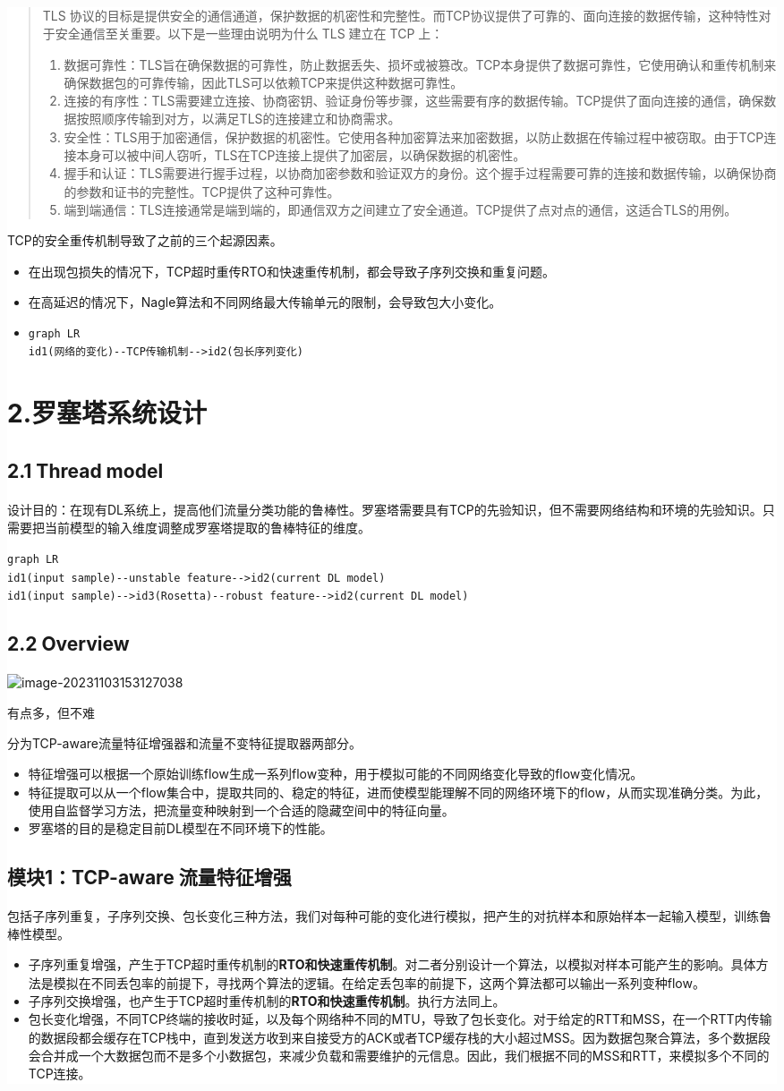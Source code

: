 > TLS 协议的目标是提供安全的通信通道，保护数据的机密性和完整性。而TCP协议提供了可靠的、面向连接的数据传输，这种特性对于安全通信至关重要。以下是一些理由说明为什么 TLS 建立在 TCP 上：
>
> 1. 数据可靠性：TLS旨在确保数据的可靠性，防止数据丢失、损坏或被篡改。TCP本身提供了数据可靠性，它使用确认和重传机制来确保数据包的可靠传输，因此TLS可以依赖TCP来提供这种数据可靠性。
> 2. 连接的有序性：TLS需要建立连接、协商密钥、验证身份等步骤，这些需要有序的数据传输。TCP提供了面向连接的通信，确保数据按照顺序传输到对方，以满足TLS的连接建立和协商需求。
> 3. 安全性：TLS用于加密通信，保护数据的机密性。它使用各种加密算法来加密数据，以防止数据在传输过程中被窃取。由于TCP连接本身可以被中间人窃听，TLS在TCP连接上提供了加密层，以确保数据的机密性。
> 4. 握手和认证：TLS需要进行握手过程，以协商加密参数和验证双方的身份。这个握手过程需要可靠的连接和数据传输，以确保协商的参数和证书的完整性。TCP提供了这种可靠性。
> 5. 端到端通信：TLS连接通常是端到端的，即通信双方之间建立了安全通道。TCP提供了点对点的通信，这适合TLS的用例。

TCP的安全重传机制导致了之前的三个起源因素。

- 在出现包损失的情况下，TCP超时重传RTO和快速重传机制，都会导致子序列交换和重复问题。

- 在高延迟的情况下，Nagle算法和不同网络最大传输单元的限制，会导致包大小变化。

- ```mermaid
  graph LR
  id1(网络的变化)--TCP传输机制-->id2(包长序列变化)
  ```

# 2.罗塞塔系统设计

## 2.1 Thread model

设计目的：在现有DL系统上，提高他们流量分类功能的鲁棒性。罗塞塔需要具有TCP的先验知识，但不需要网络结构和环境的先验知识。只需要把当前模型的输入维度调整成罗塞塔提取的鲁棒特征的维度。

```mermaid
graph LR
id1(input sample)--unstable feature-->id2(current DL model)
id1(input sample)-->id3(Rosetta)--robust feature-->id2(current DL model)
```

## 2.2 Overview

![image-20231103153127038](C:\Users\8208191402\Desktop\笔记\图片\image-20231103153127038.png)

有点多，但不难

分为TCP-aware流量特征增强器和流量不变特征提取器两部分。

- 特征增强可以根据一个原始训练flow生成一系列flow变种，用于模拟可能的不同网络变化导致的flow变化情况。
- 特征提取可以从一个flow集合中，提取共同的、稳定的特征，进而使模型能理解不同的网络环境下的flow，从而实现准确分类。为此，使用自监督学习方法，把流量变种映射到一个合适的隐藏空间中的特征向量。
- 罗塞塔的目的是稳定目前DL模型在不同环境下的性能。

## 模块1：TCP-aware 流量特征增强

包括子序列重复，子序列交换、包长变化三种方法，我们对每种可能的变化进行模拟，把产生的对抗样本和原始样本一起输入模型，训练鲁棒性模型。

- 子序列重复增强，产生于TCP超时重传机制的**RTO和快速重传机制**。对二者分别设计一个算法，以模拟对样本可能产生的影响。具体方法是模拟在不同丢包率的前提下，寻找两个算法的逻辑。在给定丢包率的前提下，这两个算法都可以输出一系列变种flow。
- 子序列交换增强，也产生于TCP超时重传机制的**RTO和快速重传机制**。执行方法同上。
- 包长变化增强，不同TCP终端的接收时延，以及每个网络种不同的MTU，导致了包长变化。对于给定的RTT和MSS，在一个RTT内传输的数据段都会缓存在TCP栈中，直到发送方收到来自接受方的ACK或者TCP缓存栈的大小超过MSS。因为数据包聚合算法，多个数据段会合并成一个大数据包而不是多个小数据包，来减少负载和需要维护的元信息。因此，我们根据不同的MSS和RTT，来模拟多个不同的TCP连接。
